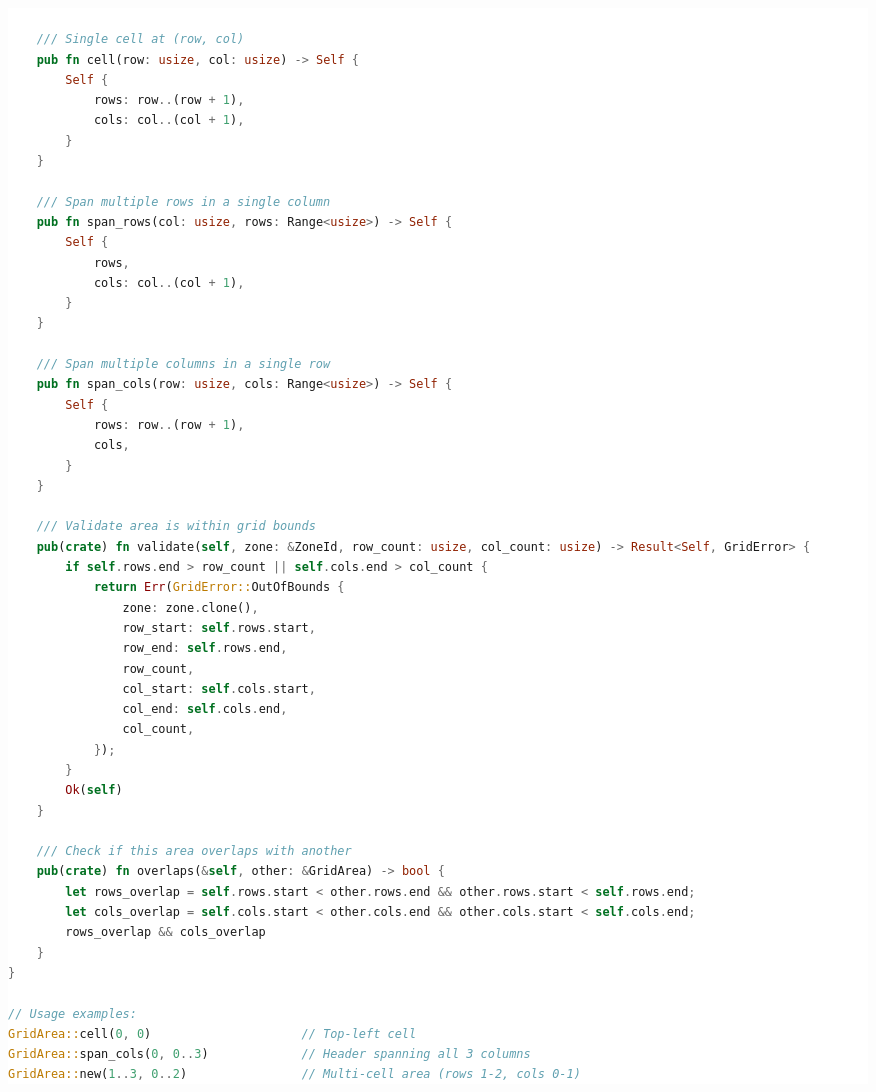 ```rust

    /// Single cell at (row, col)
    pub fn cell(row: usize, col: usize) -> Self {
        Self {
            rows: row..(row + 1),
            cols: col..(col + 1),
        }
    }

    /// Span multiple rows in a single column
    pub fn span_rows(col: usize, rows: Range<usize>) -> Self {
        Self {
            rows,
            cols: col..(col + 1),
        }
    }

    /// Span multiple columns in a single row
    pub fn span_cols(row: usize, cols: Range<usize>) -> Self {
        Self {
            rows: row..(row + 1),
            cols,
        }
    }

    /// Validate area is within grid bounds
    pub(crate) fn validate(self, zone: &ZoneId, row_count: usize, col_count: usize) -> Result<Self, GridError> {
        if self.rows.end > row_count || self.cols.end > col_count {
            return Err(GridError::OutOfBounds {
                zone: zone.clone(),
                row_start: self.rows.start,
                row_end: self.rows.end,
                row_count,
                col_start: self.cols.start,
                col_end: self.cols.end,
                col_count,
            });
        }
        Ok(self)
    }

    /// Check if this area overlaps with another
    pub(crate) fn overlaps(&self, other: &GridArea) -> bool {
        let rows_overlap = self.rows.start < other.rows.end && other.rows.start < self.rows.end;
        let cols_overlap = self.cols.start < other.cols.end && other.cols.start < self.cols.end;
        rows_overlap && cols_overlap
    }
}

// Usage examples:
GridArea::cell(0, 0)                     // Top-left cell
GridArea::span_cols(0, 0..3)             // Header spanning all 3 columns
GridArea::new(1..3, 0..2)                // Multi-cell area (rows 1-2, cols 0-1)
```
